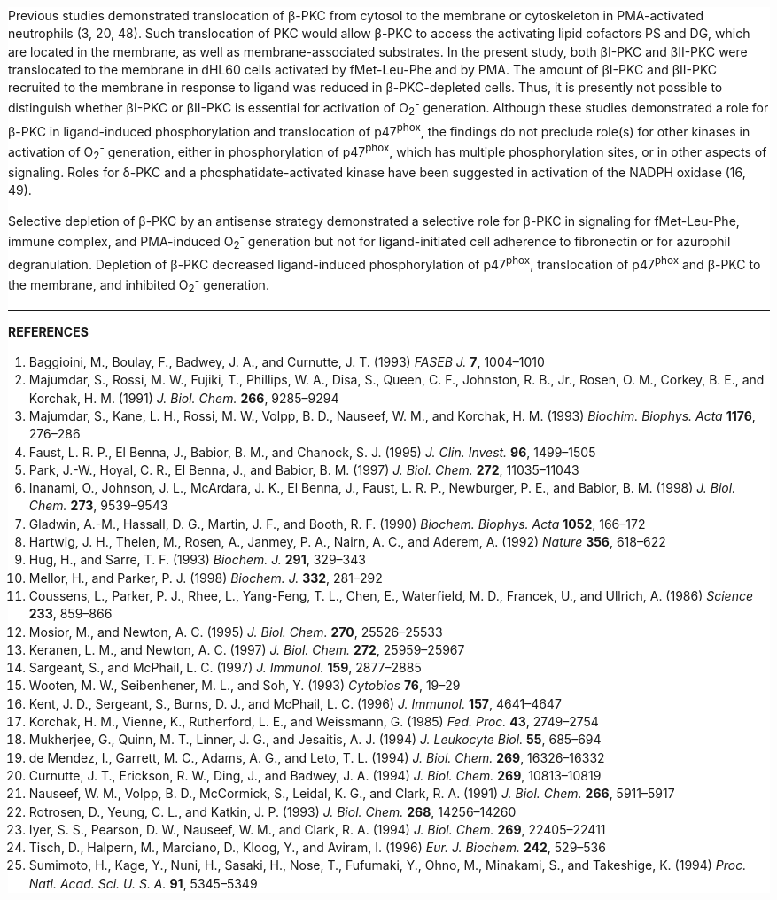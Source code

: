 Previous studies demonstrated translocation of β-PKC from cytosol to the membrane or cytoskeleton in PMA-activated neutrophils (3, 20, 48). Such translocation of PKC would allow β-PKC to access the activating lipid cofactors PS and DG, which are located in the membrane, as well as membrane-associated substrates. In the present study, both βI-PKC and βII-PKC were translocated to the membrane in dHL60 cells activated by fMet-Leu-Phe and by PMA. The amount of βI-PKC and βII-PKC recruited to the membrane in response to ligand was reduced in β-PKC-depleted cells. Thus, it is presently not possible to distinguish whether βI-PKC or βII-PKC is essential for activation of O<sub>2</sub><sup>-</sup> generation. Although these studies demonstrated a role for β-PKC in ligand-induced phosphorylation and translocation of p47<sup>phox</sup>, the findings do not preclude role(s) for other kinases in activation of O<sub>2</sub><sup>-</sup> generation, either in phosphorylation of p47<sup>phox</sup>, which has multiple phosphorylation sites, or in other aspects of signaling. Roles for δ-PKC and a phosphatidate-activated kinase have been suggested in activation of the NADPH oxidase (16, 49).

Selective depletion of β-PKC by an antisense strategy demonstrated a selective role for β-PKC in signaling for fMet-Leu-Phe, immune complex, and PMA-induced O<sub>2</sub><sup>-</sup> generation but not for ligand-initiated cell adherence to fibronectin or for azurophil degranulation. Depletion of β-PKC decreased ligand-induced phosphorylation of p47<sup>phox</sup>, translocation of p47<sup>phox</sup> and β-PKC to the membrane, and inhibited O<sub>2</sub><sup>-</sup> generation.


---

**REFERENCES**

1. Baggioini, M., Boulay, F., Badwey, J. A., and Curnutte, J. T. (1993) *FASEB J.* **7**, 1004–1010
2. Majumdar, S., Rossi, M. W., Fujiki, T., Phillips, W. A., Disa, S., Queen, C. F., Johnston, R. B., Jr., Rosen, O. M., Corkey, B. E., and Korchak, H. M. (1991) *J. Biol. Chem.* **266**, 9285–9294
3. Majumdar, S., Kane, L. H., Rossi, M. W., Volpp, B. D., Nauseef, W. M., and Korchak, H. M. (1993) *Biochim. Biophys. Acta* **1176**, 276–286
4. Faust, L. R. P., El Benna, J., Babior, B. M., and Chanock, S. J. (1995) *J. Clin. Invest.* **96**, 1499–1505
5. Park, J.-W., Hoyal, C. R., El Benna, J., and Babior, B. M. (1997) *J. Biol. Chem.* **272**, 11035–11043
6. Inanami, O., Johnson, J. L., McArdara, J. K., El Benna, J., Faust, L. R. P., Newburger, P. E., and Babior, B. M. (1998) *J. Biol. Chem.* **273**, 9539–9543
7. Gladwin, A.-M., Hassall, D. G., Martin, J. F., and Booth, R. F. (1990) *Biochem. Biophys. Acta* **1052**, 166–172
8. Hartwig, J. H., Thelen, M., Rosen, A., Janmey, P. A., Nairn, A. C., and Aderem, A. (1992) *Nature* **356**, 618–622
9. Hug, H., and Sarre, T. F. (1993) *Biochem. J.* **291**, 329–343
10. Mellor, H., and Parker, P. J. (1998) *Biochem. J.* **332**, 281–292
11. Coussens, L., Parker, P. J., Rhee, L., Yang-Feng, T. L., Chen, E., Waterfield, M. D., Francek, U., and Ullrich, A. (1986) *Science* **233**, 859–866
12. Mosior, M., and Newton, A. C. (1995) *J. Biol. Chem.* **270**, 25526–25533
13. Keranen, L. M., and Newton, A. C. (1997) *J. Biol. Chem.* **272**, 25959–25967
14. Sargeant, S., and McPhail, L. C. (1997) *J. Immunol.* **159**, 2877–2885
15. Wooten, M. W., Seibenhener, M. L., and Soh, Y. (1993) *Cytobios* **76**, 19–29
16. Kent, J. D., Sergeant, S., Burns, D. J., and McPhail, L. C. (1996) *J. Immunol.* **157**, 4641–4647
17. Korchak, H. M., Vienne, K., Rutherford, L. E., and Weissmann, G. (1985) *Fed. Proc.* **43**, 2749–2754
18. Mukherjee, G., Quinn, M. T., Linner, J. G., and Jesaitis, A. J. (1994) *J. Leukocyte Biol.* **55**, 685–694
19. de Mendez, I., Garrett, M. C., Adams, A. G., and Leto, T. L. (1994) *J. Biol. Chem.* **269**, 16326–16332
20. Curnutte, J. T., Erickson, R. W., Ding, J., and Badwey, J. A. (1994) *J. Biol. Chem.* **269**, 10813–10819
21. Nauseef, W. M., Volpp, B. D., McCormick, S., Leidal, K. G., and Clark, R. A. (1991) *J. Biol. Chem.* **266**, 5911–5917
22. Rotrosen, D., Yeung, C. L., and Katkin, J. P. (1993) *J. Biol. Chem.* **268**, 14256–14260
23. Iyer, S. S., Pearson, D. W., Nauseef, W. M., and Clark, R. A. (1994) *J. Biol. Chem.* **269**, 22405–22411
24. Tisch, D., Halpern, M., Marciano, D., Kloog, Y., and Aviram, I. (1996) *Eur. J. Biochem.* **242**, 529–536
25. Sumimoto, H., Kage, Y., Nuni, H., Sasaki, H., Nose, T., Fufumaki, Y., Ohno, M., Minakami, S., and Takeshige, K. (1994) *Proc. Natl. Acad. Sci. U. S. A.* **91**, 5345–5349